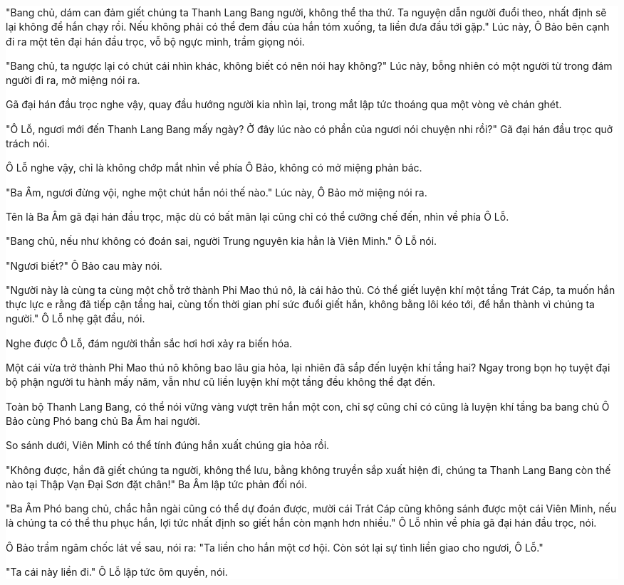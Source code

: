 "Bang chủ, dám can đảm giết chúng ta Thanh Lang Bang người, không thể tha thứ. Ta nguyện dẫn người đuổi theo, nhất định sẽ lại không để hắn chạy rồi. Nếu không phải có thể đem đầu của hắn tóm xuống, ta liền đưa đầu tới gặp." Lúc này, Ô Bảo bên cạnh đi ra một tên đại hán đầu trọc, vỗ bộ ngực mình, trầm giọng nói.

"Bang chủ, ta ngược lại có chút cái nhìn khác, không biết có nên nói hay không?" Lúc này, bỗng nhiên có một người từ trong đám người đi ra, mở miệng nói ra.

Gã đại hán đầu trọc nghe vậy, quay đầu hướng người kia nhìn lại, trong mắt lập tức thoáng qua một vòng vẻ chán ghét.

"Ô Lỗ, ngươi mới đến Thanh Lang Bang mấy ngày? Ở đây lúc nào có phần của ngươi nói chuyện nhi rồi?" Gã đại hán đầu trọc quở trách nói.

Ô Lỗ nghe vậy, chỉ là không chớp mắt nhìn về phía Ô Bảo, không có mở miệng phản bác.

"Ba Âm, ngươi đừng vội, nghe một chút hắn nói thế nào." Lúc này, Ô Bảo mở miệng nói ra.

Tên là Ba Âm gã đại hán đầu trọc, mặc dù có bất mãn lại cũng chỉ có thể cưỡng chế đến, nhìn về phía Ô Lỗ.

"Bang chủ, nếu như không có đoán sai, người Trung nguyên kia hẳn là Viên Minh." Ô Lỗ nói.

"Ngươi biết?" Ô Bảo cau mày nói.

"Người này là cùng ta cùng một chỗ trở thành Phi Mao thú nô, là cái hảo thủ. Có thể giết luyện khí một tầng Trát Cáp, ta muốn hắn thực lực e rằng đã tiếp cận tầng hai, cùng tốn thời gian phí sức đuổi giết hắn, không bằng lôi kéo tới, để hắn thành vì chúng ta người." Ô Lỗ nhẹ gật đầu, nói.

Nghe được Ô Lỗ, đám người thần sắc hơi hơi xảy ra biến hóa.

Một cái vừa trở thành Phi Mao thú nô không bao lâu gia hỏa, lại nhiên đã sắp đến luyện khí tầng hai? Ngay trong bọn họ tuyệt đại bộ phận người tu hành mấy năm, vẫn như cũ liền luyện khí một tầng đều không thể đạt đến.

Toàn bộ Thanh Lang Bang, có thể nói vững vàng vượt trên hắn một con, chỉ sợ cũng chỉ có cũng là luyện khí tầng ba bang chủ Ô Bảo cùng Phó bang chủ Ba Âm hai người.

So sánh dưới, Viên Minh có thể tính đúng hắn xuất chúng gia hỏa rồi.

"Không được, hắn đã giết chúng ta người, không thể lưu, bằng không truyền sắp xuất hiện đi, chúng ta Thanh Lang Bang còn thế nào tại Thập Vạn Đại Sơn đặt chân!" Ba Âm lập tức phản đối nói.

"Ba Âm Phó bang chủ, chắc hẳn ngài cũng có thể dự đoán được, mười cái Trát Cáp cũng không sánh được một cái Viên Minh, nếu là chúng ta có thể thu phục hắn, lợi tức nhất định so giết hắn còn mạnh hơn nhiều." Ô Lỗ nhìn về phía gã đại hán đầu trọc, nói.

Ô Bảo trầm ngâm chốc lát về sau, nói ra: "Ta liền cho hắn một cơ hội. Còn sót lại sự tình liền giao cho ngươi, Ô Lỗ."

"Ta cái này liền đi." Ô Lỗ lập tức ôm quyền, nói.




